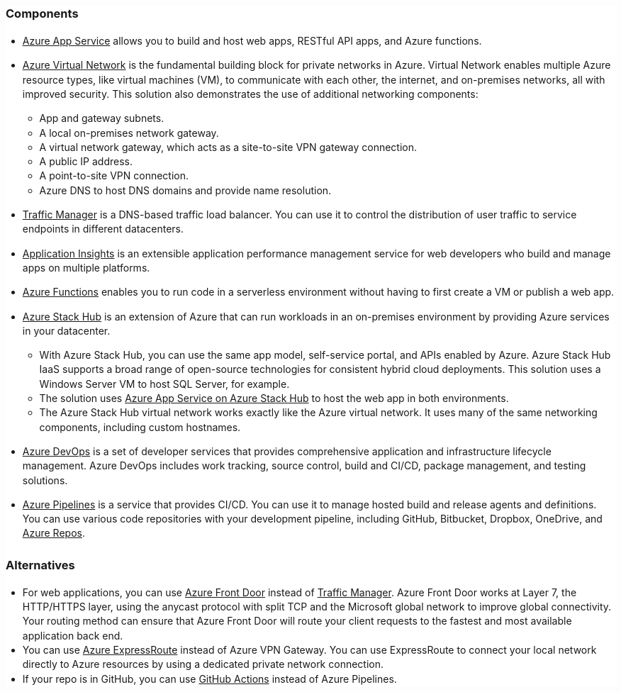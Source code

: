 ### Components

- [Azure App Service](https://azure.microsoft.com/services/app-service) allows you to build and host web apps, RESTful API apps, and Azure functions. 
- [Azure Virtual Network](https://azure.microsoft.com/services/virtual-network) is the fundamental building block for private networks in Azure. Virtual Network enables multiple Azure resource types, like virtual machines (VM), to communicate with each other, the internet, and on-premises networks, all with improved security. This solution also demonstrates the use of additional networking components:

  - App and gateway subnets.
  - A local on-premises network gateway.
  - A virtual network gateway, which acts as a site-to-site VPN gateway connection.
  - A public IP address.
  - A point-to-site VPN connection.
  - Azure DNS to host DNS domains and provide name resolution.

- [Traffic Manager](https://azure.microsoft.com/services/traffic-manager) is a DNS-based traffic load balancer. You can use it to control the distribution of user traffic to service endpoints in different datacenters.
- [Application Insights](https://azure.microsoft.com/services/monitor) is an extensible application performance management service for web developers who build and manage apps on multiple platforms.
- [Azure Functions](https://azure.microsoft.com/services/functions) enables you to run code in a serverless environment without having to first create a VM or publish a web app.
- [Azure Stack Hub](https://azure.microsoft.com/products/azure-stack/hub) is an extension of Azure that can run workloads in an on-premises environment by providing Azure services in your datacenter.
  - With Azure Stack Hub, you can use the same app model, self-service portal, and APIs enabled by Azure. Azure Stack Hub IaaS supports a broad range of open-source technologies for consistent hybrid cloud deployments. This solution uses a Windows Server VM to host SQL Server, for example.
  - The solution uses [Azure App Service on Azure Stack Hub](/azure-stack/operator/azure-stack-app-service-overview) to host the web app in both environments.
  - The Azure Stack Hub virtual network works exactly like the Azure virtual network. It uses many of the same networking components, including custom hostnames.
- [Azure DevOps](https://azure.microsoft.com/services/devops) is a set of developer services that provides comprehensive application and infrastructure lifecycle management. Azure DevOps includes work tracking, source control, build and CI/CD, package management, and testing solutions.
- [Azure Pipelines](https://azure.microsoft.com/services/devops/pipelines) is a service that provides CI/CD. You can use it to manage hosted build and release agents and definitions. You can use various code repositories with your development pipeline, including GitHub, Bitbucket, Dropbox, OneDrive, and [Azure Repos](https://azure.microsoft.com/services/devops/repos).

### Alternatives

- For web applications, you can use [Azure Front Door](/azure/frontdoor/front-door-overview) instead of [Traffic Manager](https://azure.microsoft.com/services/traffic-manager). Azure Front Door works at Layer 7, the HTTP/HTTPS layer, using the anycast protocol with split TCP and the Microsoft global network to improve global connectivity. Your routing method can ensure that Azure Front Door will route your client requests to the fastest and most available application back end.
- You can use [Azure ExpressRoute](https://azure.microsoft.com/services/expressroute) instead of Azure VPN Gateway. You can use ExpressRoute to connect your local network directly to Azure resources by using a dedicated private network connection.
- If your repo is in GitHub, you can use [GitHub Actions](https://github.com/features/actions) instead of Azure Pipelines.

